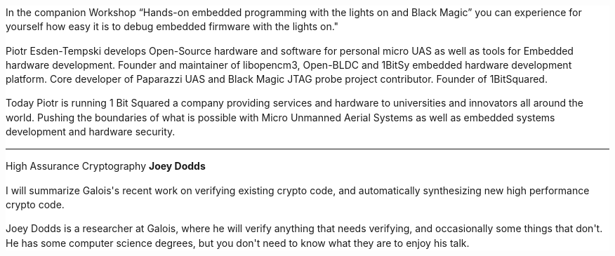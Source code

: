 In the companion Workshop “Hands-on embedded programming with the lights on and Black Magic” you can experience for yourself how easy it is to debug embedded firmware with the lights on."

Piotr Esden-Tempski develops Open-Source hardware and software for personal micro UAS as well as tools for Embedded hardware development. Founder and maintainer of libopencm3, Open-BLDC and 1BitSy embedded hardware development platform. Core developer of Paparazzi UAS and Black Magic JTAG probe project contributor. Founder of 1BitSquared.<BR>

Today Piotr is running 1 Bit Squared a company providing services and hardware to universities and innovators all around the world. Pushing the boundaries of what is possible with Micro Unmanned Aerial Systems as well as embedded systems development and hardware security.<BR>

- - -

High Assurance Cryptography <B>Joey Dodds</B><BR>

I will summarize Galois's recent work on verifying existing crypto code, and automatically synthesizing new high performance crypto code.<BR>

Joey Dodds is a researcher at Galois, where he will verify anything that needs verifying, and occasionally some things that don't. He has some computer science degrees, but you don't need to know what they are to enjoy his talk.<BR>


